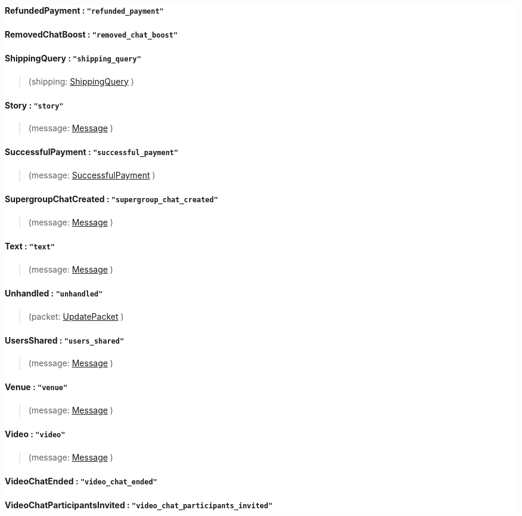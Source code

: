 #### RefundedPayment : `"refunded_payment"`

#### RemovedChatBoost : `"removed_chat_boost"`

#### ShippingQuery : `"shipping_query"`
 > (shipping: 
[ShippingQuery](../classes/ShippingQuery.md)
)

#### Story : `"story"`
 > (message: 
[Message](../classes/Message.md)
)

#### SuccessfulPayment : `"successful_payment"`
 > (message: 
[SuccessfulPayment](../classes/SuccessfulPayment.md)
)

#### SupergroupChatCreated : `"supergroup_chat_created"`
 > (message: 
[Message](../classes/Message.md)
)

#### Text : `"text"`
 > (message: 
[Message](../classes/Message.md)
)

#### Unhandled : `"unhandled"`
 > (packet: 
[UpdatePacket](../interfaces/UpdatePacket.md)
)

#### UsersShared : `"users_shared"`
 > (message: 
[Message](../classes/Message.md)
)

#### Venue : `"venue"`
 > (message: 
[Message](../classes/Message.md)
)

#### Video : `"video"`
 > (message: 
[Message](../classes/Message.md)
)

#### VideoChatEnded : `"video_chat_ended"`

#### VideoChatParticipantsInvited : `"video_chat_participants_invited"`
